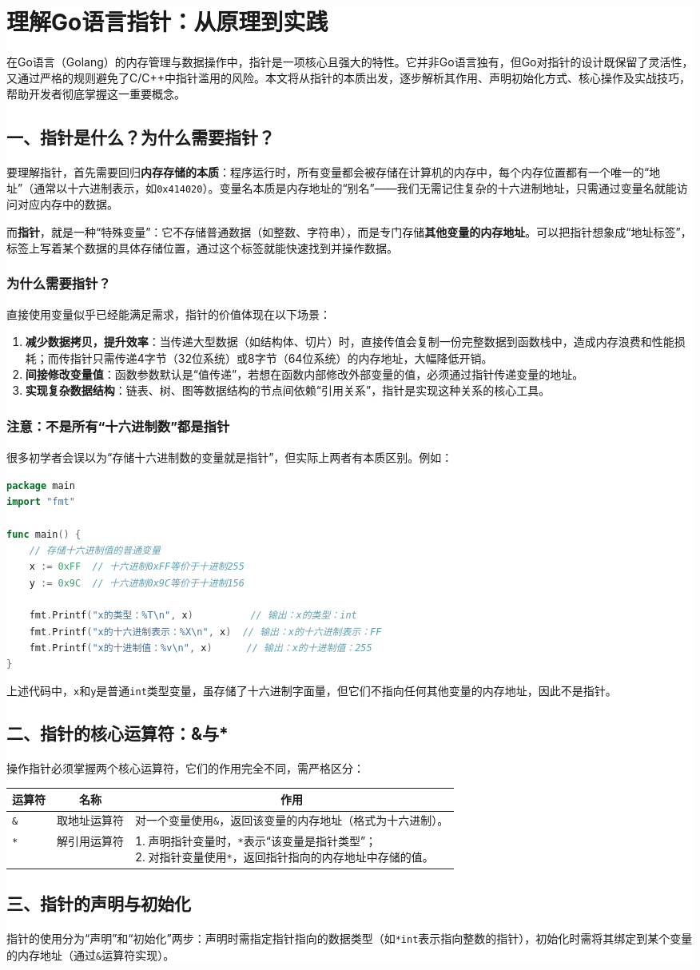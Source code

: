 # 理解Go语言指针：从原理到实践
在Go语言（Golang）的内存管理与数据操作中，指针是一项核心且强大的特性。它并非Go语言独有，但Go对指针的设计既保留了灵活性，又通过严格的规则避免了C/C++中指针滥用的风险。本文将从指针的本质出发，逐步解析其作用、声明初始化方式、核心操作及实战技巧，帮助开发者彻底掌握这一重要概念。


## 一、指针是什么？为什么需要指针？
要理解指针，首先需要回归**内存存储的本质**：程序运行时，所有变量都会被存储在计算机的内存中，每个内存位置都有一个唯一的“地址”（通常以十六进制表示，如`0x414020`）。变量名本质是内存地址的“别名”——我们无需记住复杂的十六进制地址，只需通过变量名就能访问对应内存中的数据。

而**指针**，就是一种“特殊变量”：它不存储普通数据（如整数、字符串），而是专门存储**其他变量的内存地址**。可以把指针想象成“地址标签”，标签上写着某个数据的具体存储位置，通过这个标签就能快速找到并操作数据。


### 为什么需要指针？
直接使用变量似乎已经能满足需求，指针的价值体现在以下场景：
1. **减少数据拷贝，提升效率**：当传递大型数据（如结构体、切片）时，直接传值会复制一份完整数据到函数栈中，造成内存浪费和性能损耗；而传指针只需传递4字节（32位系统）或8字节（64位系统）的内存地址，大幅降低开销。
2. **间接修改变量值**：函数参数默认是“值传递”，若想在函数内部修改外部变量的值，必须通过指针传递变量的地址。
3. **实现复杂数据结构**：链表、树、图等数据结构的节点间依赖“引用关系”，指针是实现这种关系的核心工具。


### 注意：不是所有“十六进制数”都是指针
很多初学者会误以为“存储十六进制数的变量就是指针”，但实际上两者有本质区别。例如：
```go
package main
import "fmt"

func main() {
    // 存储十六进制值的普通变量
    x := 0xFF  // 十六进制0xFF等价于十进制255
    y := 0x9C  // 十六进制0x9C等价于十进制156

    fmt.Printf("x的类型：%T\n", x)          // 输出：x的类型：int
    fmt.Printf("x的十六进制表示：%X\n", x)  // 输出：x的十六进制表示：FF
    fmt.Printf("x的十进制值：%v\n", x)      // 输出：x的十进制值：255
}
```
上述代码中，`x`和`y`是普通`int`类型变量，虽存储了十六进制字面量，但它们不指向任何其他变量的内存地址，因此不是指针。


## 二、指针的核心运算符：&与*
操作指针必须掌握两个核心运算符，它们的作用完全不同，需严格区分：

| 运算符 | 名称               | 作用                                                                 |
|--------|--------------------|----------------------------------------------------------------------|
| `&`    | 取地址运算符       | 对一个变量使用`&`，返回该变量的内存地址（格式为十六进制）。           |
| `*`    | 解引用运算符       | 1. 声明指针变量时，`*`表示“该变量是指针类型”；<br>2. 对指针变量使用`*`，返回指针指向的内存地址中存储的值。 |


## 三、指针的声明与初始化
指针的使用分为“声明”和“初始化”两步：声明时需指定指针指向的数据类型（如`*int`表示指向整数的指针），初始化时需将其绑定到某个变量的内存地址（通过`&`运算符实现）。
